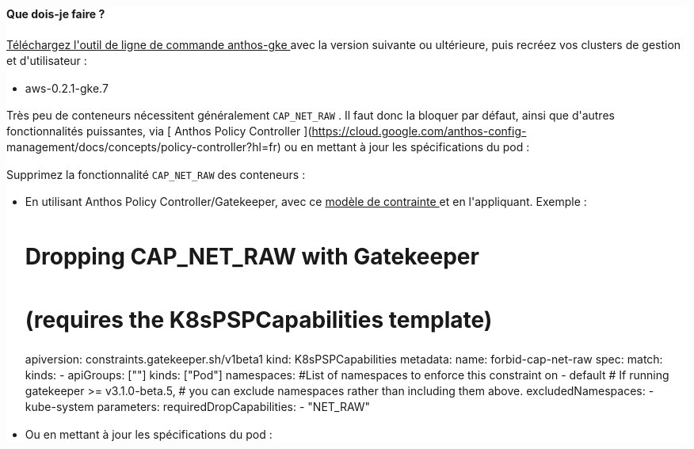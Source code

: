 ####  Que dois-je faire ?

[ Téléchargez l'outil de ligne de commande anthos-gke
](https://cloud.google.com/anthos/gke/docs/aws/how-to/prerequisites?hl=fr)
avec la version suivante ou ultérieure, puis recréez vos clusters de gestion
et d'utilisateur :

  * aws-0.2.1-gke.7 

Très peu de conteneurs nécessitent généralement ` CAP_NET_RAW ` . Il faut donc
la bloquer par défaut, ainsi que d'autres fonctionnalités puissantes, via [
Anthos Policy Controller ](https://cloud.google.com/anthos-config-
management/docs/concepts/policy-controller?hl=fr) ou en mettant à jour les
spécifications du pod :

Supprimez la fonctionnalité ` CAP_NET_RAW ` des conteneurs :

  * En utilisant Anthos Policy Controller/Gatekeeper, avec ce [ modèle de contrainte ](https://github.com/open-policy-agent/gatekeeper/blob/master/library/pod-security-policy/capabilities/template.yaml) et en l'appliquant. Exemple : 
    
        
    # Dropping CAP_NET_RAW with Gatekeeper
    # (requires the K8sPSPCapabilities template)
    apiversion: constraints.gatekeeper.sh/v1beta1
    kind:  K8sPSPCapabilities
    metadata:
      name: forbid-cap-net-raw
    spec:
      match:
        kinds:
          - apiGroups: [""]
          kinds: ["Pod"]
        namespaces:
          #List of namespaces to enforce this constraint on
          - default
        # If running gatekeeper >= v3.1.0-beta.5,
        # you can exclude namespaces rather than including them above.
        excludedNamespaces:
          - kube-system
      parameters:
        requiredDropCapabilities:
          - "NET_RAW"
    

  * Ou en mettant à jour les spécifications du pod : 
    
        